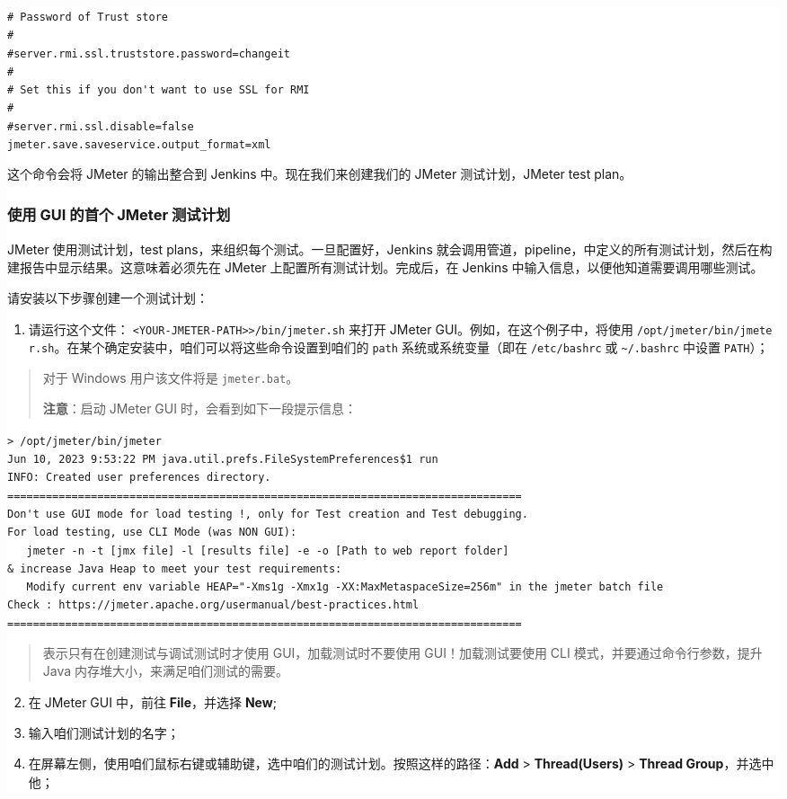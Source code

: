 ```properties
# Password of Trust store
#
#server.rmi.ssl.truststore.password=changeit
#
# Set this if you don't want to use SSL for RMI
#
#server.rmi.ssl.disable=false
jmeter.save.saveservice.output_format=xml
```

这个命令会将 JMeter 的输出整合到 Jenkins 中。现在我们来创建我们的 JMeter 测试计划，JMeter test plan。


### 使用 GUI 的首个 JMeter 测试计划

JMeter 使用测试计划，test plans，来组织每个测试。一旦配置好，Jenkins 就会调用管道，pipeline，中定义的所有测试计划，然后在构建报告中显示结果。这意味着必须先在 JMeter 上配置所有测试计划。完成后，在 Jenkins 中输入信息，以便他知道需要调用哪些测试。

请安装以下步骤创建一个测试计划：

1. 请运行这个文件： `<YOUR-JMETER-PATH>>/bin/jmeter.sh` 来打开 JMeter GUI。例如，在这个例子中，将使用 `/opt/jmeter/bin/jmeter.sh`。在某个确定安装中，咱们可以将这些命令设置到咱们的 `path` 系统或系统变量（即在 `/etc/bashrc` 或 `~/.bashrc` 中设置 `PATH`）；

> 对于 Windows 用户该文件将是 `jmeter.bat`。
>
> **注意**：启动 JMeter GUI 时，会看到如下一段提示信息：

```console
> /opt/jmeter/bin/jmeter
Jun 10, 2023 9:53:22 PM java.util.prefs.FileSystemPreferences$1 run
INFO: Created user preferences directory.
================================================================================
Don't use GUI mode for load testing !, only for Test creation and Test debugging.
For load testing, use CLI Mode (was NON GUI):
   jmeter -n -t [jmx file] -l [results file] -e -o [Path to web report folder]
& increase Java Heap to meet your test requirements:
   Modify current env variable HEAP="-Xms1g -Xmx1g -XX:MaxMetaspaceSize=256m" in the jmeter batch file
Check : https://jmeter.apache.org/usermanual/best-practices.html
================================================================================
```

> 表示只有在创建测试与调试测试时才使用 GUI，加载测试时不要使用 GUI！加载测试要使用 CLI 模式，并要通过命令行参数，提升 Java 内存堆大小，来满足咱们测试的需要。

2. 在 JMeter GUI 中，前往 **File**，并选择 **New**;

3. 输入咱们测试计划的名字；

4. 在屏幕左侧，使用咱们鼠标右键或辅助键，选中咱们的测试计划。按照这样的路径：**Add** > **Thread(Users)** > **Thread Group**，并选中他；

